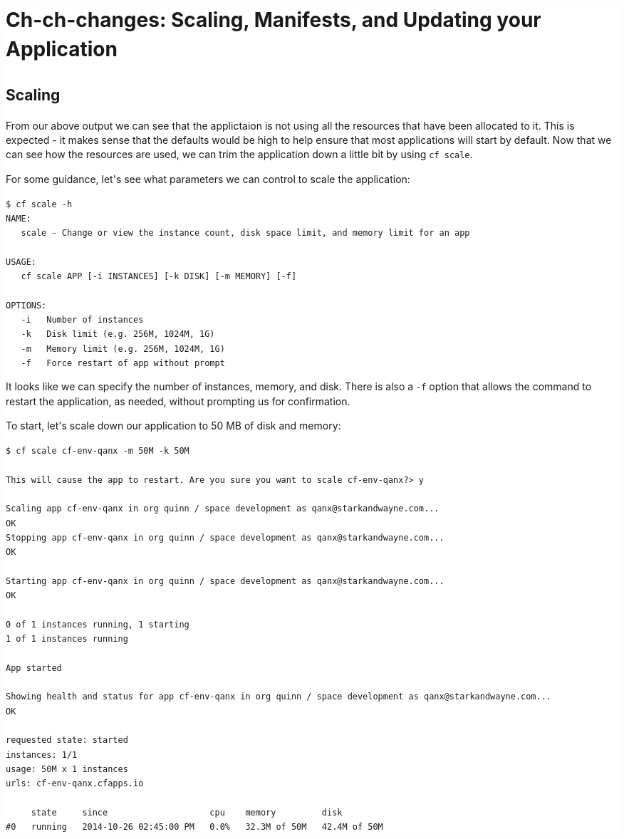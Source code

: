 # Ch-ch-changes: Scaling, Manifests, and Updating your Application

## Scaling

From our above output we can see that the applictaion is not using all the resources that have been allocated to it. This is expected - it makes sense that the defaults would be high to help ensure that most applications will start by default. Now that we can see how the resources are used, we can trim the application down a little bit by using `cf scale`.

For some guidance, let's see what parameters we can control to scale the application:

```
$ cf scale -h
NAME:
   scale - Change or view the instance count, disk space limit, and memory limit for an app

USAGE:
   cf scale APP [-i INSTANCES] [-k DISK] [-m MEMORY] [-f]

OPTIONS:
   -i 	Number of instances
   -k 	Disk limit (e.g. 256M, 1024M, 1G)
   -m 	Memory limit (e.g. 256M, 1024M, 1G)
   -f	Force restart of app without prompt
```

It looks like we can specify the number of instances, memory, and disk. There is also a `-f` option that allows the command to restart the application, as needed, without prompting us for confirmation.

To start, let's scale down our application to 50 MB of disk and memory:

```
$ cf scale cf-env-qanx -m 50M -k 50M

This will cause the app to restart. Are you sure you want to scale cf-env-qanx?> y

Scaling app cf-env-qanx in org quinn / space development as qanx@starkandwayne.com...
OK
Stopping app cf-env-qanx in org quinn / space development as qanx@starkandwayne.com...
OK

Starting app cf-env-qanx in org quinn / space development as qanx@starkandwayne.com...
OK

0 of 1 instances running, 1 starting
1 of 1 instances running

App started

Showing health and status for app cf-env-qanx in org quinn / space development as qanx@starkandwayne.com...
OK

requested state: started
instances: 1/1
usage: 50M x 1 instances
urls: cf-env-qanx.cfapps.io

     state     since                    cpu    memory         disk
#0   running   2014-10-26 02:45:00 PM   0.0%   32.3M of 50M   42.4M of 50M
```
